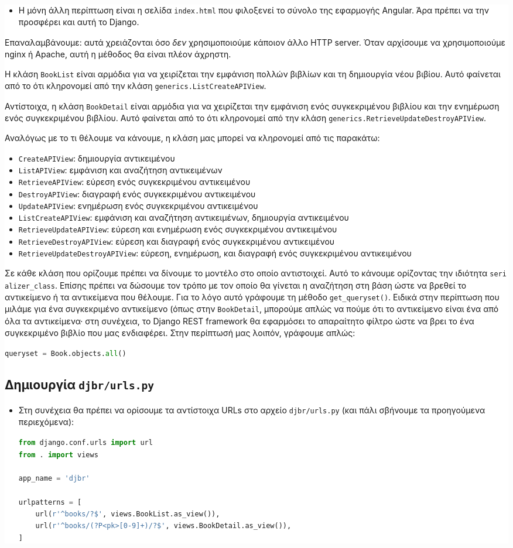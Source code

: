 * Η μόνη άλλη περίπτωση είναι η σελίδα `index.html` που φιλοξενεί το
  σύνολο της εφαρμογής Angular. Άρα πρέπει να την προσφέρει και αυτή
  το Django.
  
Επαναλαμβάνουμε: αυτά χρειάζονται όσο *δεν* χρησιμοποιούμε κάποιον
άλλο HTTP server. Όταν αρχίσουμε να χρησιμοποιούμε nginx ή Apache,
αυτή η μέθοδος θα είναι πλέον άχρηστη.

Η κλάση `BookList` είναι αρμόδια για να χειρίζεται την εμφάνιση πολλών
βιβλίων και τη δημιουργία νέου βιβίου. Αυτό φαίνεται από το ότι
κληρονομεί από την κλάση `generics.ListCreateAPIView`. 

Αντίστοιχα, η κλάση `BookDetail` είναι αρμόδια για να χειρίζεται την
εμφάνιση ενός συγκεκριμένου βιβλίου και την ενημέρωση ενός
συγκεκριμένου βιβλίου. Αυτό φαίνεται από το ότι κληρονομεί από την
κλάση `generics.RetrieveUpdateDestroyAPIView`.

Αναλόγως με το τι θέλουμε να κάνουμε, η κλάση μας μπορεί να κληρονομεί
από τις παρακάτω:
  * `CreateAPIView`: δημιουργία αντικειμένου
  * `ListAPIView`: εμφάνιση και αναζήτηση αντικειμένων
  * `RetrieveAPIView`: εύρεση ενός συγκεκριμένου αντικειμένου
  * `DestroyAPIView`: διαγραφή ενός συγκεκριμένου αντικειμένου
  * `UpdateAPIView`: ενημέρωση ενός συγκεκριμένου αντικειμένου
  * `ListCreateAPIView`: εμφάνιση και αναζήτηση αντικειμένων,
    δημιουργία αντικειμένου
  * `RetrieveUpdateAPIView`: εύρεση και ενημέρωση ενός συγκεκριμένου
    αντικειμένου 
  * `RetrieveDestroyAPIView`: εύρεση και διαγραφή ενός συγκεκριμένου
    αντικειμένου 
  * `RetrieveUpdateDestroyAPIView`: εύρεση, ενημέρωση, και διαγραφή
    ενός συγκεκριμένου αντικειμένου
    
Σε κάθε κλάση που ορίζουμε πρέπει να δίνουμε το μοντέλο στο οποίο
αντιστοιχεί. Αυτό το κάνουμε ορίζοντας την ιδιότητα
`serializer_class`. Επίσης πρέπει να δώσουμε τον τρόπο με τον οποίο θα
γίνεται η αναζήτηση στη βάση ώστε να βρεθεί το αντικείμενο ή τα
αντικείμενα που θέλουμε. Για το λόγο αυτό γράφουμε τη μέθοδο
`get_queryset()`. Ειδικά στην περίπτωση που μιλάμε για ένα
συγκεκριμένο αντικείμενο (όπως στην `BookDetail`, μπορούμε απλώς να
πούμε ότι το αντικείμενο είναι ένα από όλα τα αντικείμενα· στη
συνέχεια, το Django REST framework θα εφαρμόσει το απαραίτητο φίλτρο
ώστε να βρει το ένα συγκεκριμένο βιβλίο που μας ενδιαφέρει. Στην
περίπτωσή μας λοιπόν, γράφουμε απλώς:
```python
queryset = Book.objects.all()
```

</div>

## Δημιουργία `djbr/urls.py`

* Στη συνέχεια θα πρέπει να ορίσουμε τα αντίστοιχα URLs στο αρχείο
  `djbr/urls.py` (και πάλι σβήνουμε τα προηγούμενα περιεχόμενα):
  ```python
  from django.conf.urls import url
  from . import views

  app_name = 'djbr'

  urlpatterns = [
      url(r'^books/?$', views.BookList.as_view()),
      url(r'^books/(?P<pk>[0-9]+)/?$', views.BookDetail.as_view()),
  ]
  ```

